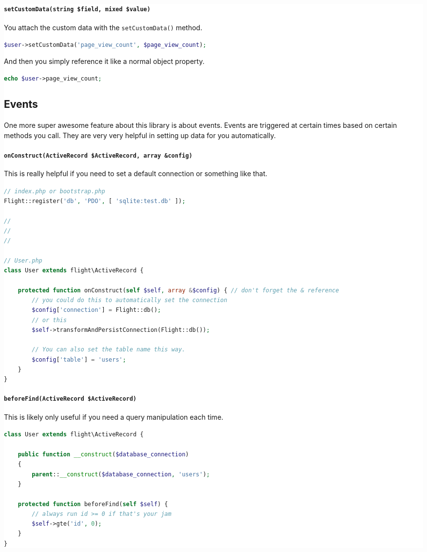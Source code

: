 #### `setCustomData(string $field, mixed $value)`
You attach the custom data with the `setCustomData()` method.
```php
$user->setCustomData('page_view_count', $page_view_count);
```

And then you simply reference it like a normal object property.

```php
echo $user->page_view_count;
```

## Events

One more super awesome feature about this library is about events. Events are triggered at certain times based on certain methods you call. They are very very helpful in setting up data for you automatically.

#### `onConstruct(ActiveRecord $ActiveRecord, array &config)`

This is really helpful if you need to set a default connection or something like that.

```php
// index.php or bootstrap.php
Flight::register('db', 'PDO', [ 'sqlite:test.db' ]);

//
//
//

// User.php
class User extends flight\ActiveRecord {

	protected function onConstruct(self $self, array &$config) { // don't forget the & reference
		// you could do this to automatically set the connection
		$config['connection'] = Flight::db();
		// or this
		$self->transformAndPersistConnection(Flight::db());
		
		// You can also set the table name this way.
		$config['table'] = 'users';
	} 
}
```

#### `beforeFind(ActiveRecord $ActiveRecord)`

This is likely only useful if you need a query manipulation each time.

```php
class User extends flight\ActiveRecord {
	
	public function __construct($database_connection)
	{
		parent::__construct($database_connection, 'users');
	}

	protected function beforeFind(self $self) {
		// always run id >= 0 if that's your jam
		$self->gte('id', 0); 
	} 
}
```
